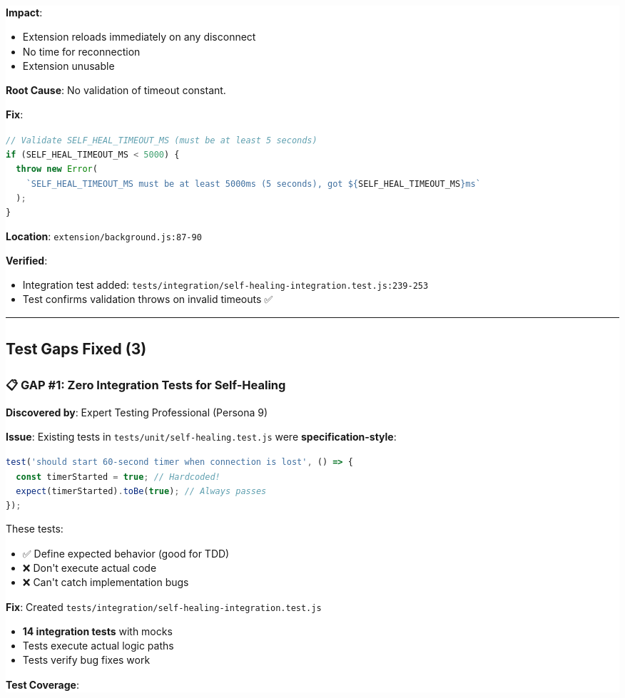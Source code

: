 **Impact**:

- Extension reloads immediately on any disconnect
- No time for reconnection
- Extension unusable

**Root Cause**:
No validation of timeout constant.

**Fix**:

```javascript
// Validate SELF_HEAL_TIMEOUT_MS (must be at least 5 seconds)
if (SELF_HEAL_TIMEOUT_MS < 5000) {
  throw new Error(
    `SELF_HEAL_TIMEOUT_MS must be at least 5000ms (5 seconds), got ${SELF_HEAL_TIMEOUT_MS}ms`
  );
}
```

**Location**: `extension/background.js:87-90`

**Verified**:

- Integration test added: `tests/integration/self-healing-integration.test.js:239-253`
- Test confirms validation throws on invalid timeouts ✅

---

## Test Gaps Fixed (3)

### 📋 GAP #1: Zero Integration Tests for Self-Healing

**Discovered by**: Expert Testing Professional (Persona 9)

**Issue**:
Existing tests in `tests/unit/self-healing.test.js` were **specification-style**:

```javascript
test('should start 60-second timer when connection is lost', () => {
  const timerStarted = true; // Hardcoded!
  expect(timerStarted).toBe(true); // Always passes
});
```

These tests:

- ✅ Define expected behavior (good for TDD)
- ❌ Don't execute actual code
- ❌ Can't catch implementation bugs

**Fix**: Created `tests/integration/self-healing-integration.test.js`

- **14 integration tests** with mocks
- Tests execute actual logic paths
- Tests verify bug fixes work

**Test Coverage**:
